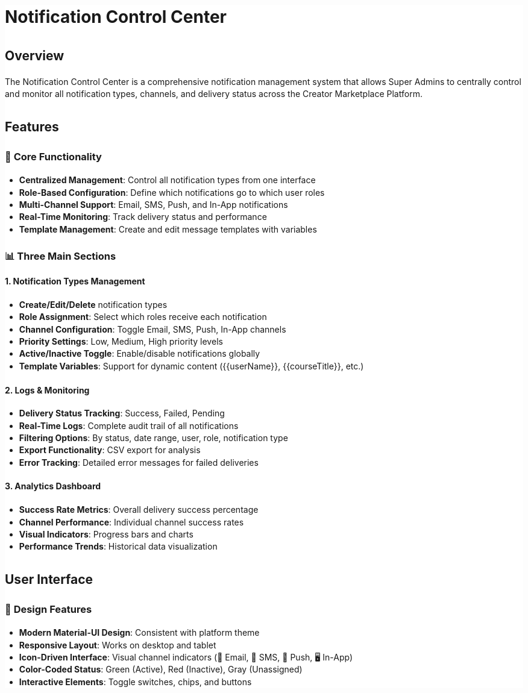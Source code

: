 # Notification Control Center

## Overview

The Notification Control Center is a comprehensive notification management system that allows Super Admins to centrally control and monitor all notification types, channels, and delivery status across the Creator Marketplace Platform.

## Features

### 🎯 **Core Functionality**
- **Centralized Management**: Control all notification types from one interface
- **Role-Based Configuration**: Define which notifications go to which user roles
- **Multi-Channel Support**: Email, SMS, Push, and In-App notifications
- **Real-Time Monitoring**: Track delivery status and performance
- **Template Management**: Create and edit message templates with variables

### 📊 **Three Main Sections**

#### 1. Notification Types Management
- **Create/Edit/Delete** notification types
- **Role Assignment**: Select which roles receive each notification
- **Channel Configuration**: Toggle Email, SMS, Push, In-App channels
- **Priority Settings**: Low, Medium, High priority levels
- **Active/Inactive Toggle**: Enable/disable notifications globally
- **Template Variables**: Support for dynamic content ({{userName}}, {{courseTitle}}, etc.)

#### 2. Logs & Monitoring
- **Delivery Status Tracking**: Success, Failed, Pending
- **Real-Time Logs**: Complete audit trail of all notifications
- **Filtering Options**: By status, date range, user, role, notification type
- **Export Functionality**: CSV export for analysis
- **Error Tracking**: Detailed error messages for failed deliveries

#### 3. Analytics Dashboard
- **Success Rate Metrics**: Overall delivery success percentage
- **Channel Performance**: Individual channel success rates
- **Visual Indicators**: Progress bars and charts
- **Performance Trends**: Historical data visualization

## User Interface

### 🎨 **Design Features**
- **Modern Material-UI Design**: Consistent with platform theme
- **Responsive Layout**: Works on desktop and tablet
- **Icon-Driven Interface**: Visual channel indicators (📧 Email, 📱 SMS, 🔔 Push, 🖥 In-App)
- **Color-Coded Status**: Green (Active), Red (Inactive), Gray (Unassigned)
- **Interactive Elements**: Toggle switches, chips, and buttons
